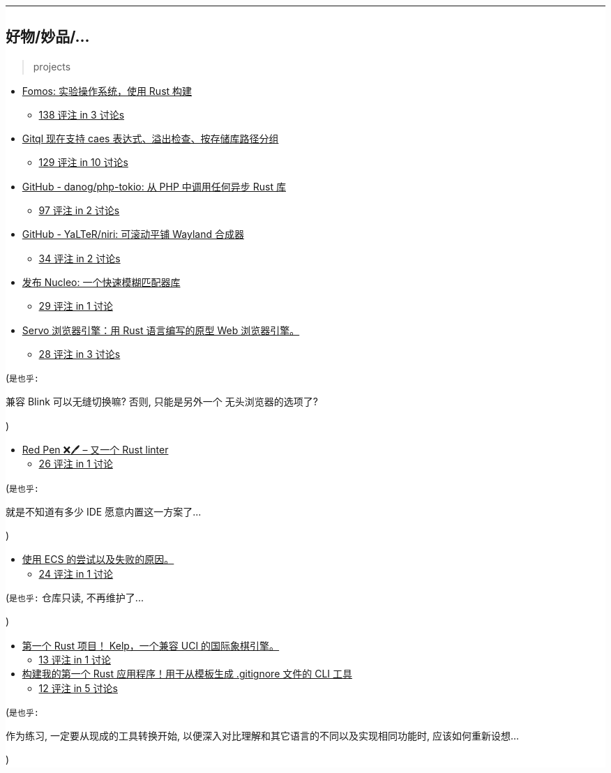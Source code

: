 

-----------------------------------------
## 好物/妙品/...
> projects



- [Fomos: 实验操作系统，使用 Rust 构建](https://github.com/Ruddle/Fomos)
    + [138 评注 in 3 讨论s](https://discu.eu/q/https://github.com/Ruddle/Fomos)



- [Gitql 现在支持 caes 表达式、溢出检查、按存储库路径分组](https://github.com/AmrDeveloper/GQL)
    + [129 评注 in 10 讨论s](https://discu.eu/q/https://github.com/AmrDeveloper/GQL)
- [GitHub - danog/php-tokio: 从 PHP 中调用任何异步 Rust 库](https://github.com/danog/php-tokio)
    + [97 评注 in 2 讨论s](https://discu.eu/q/https://github.com/danog/php-tokio)
- [GitHub - YaLTeR/niri: 可滚动平铺 Wayland 合成器](https://github.com/YaLTeR/niri)
    + [34 评注 in 2 讨论s](https://discu.eu/q/https://github.com/YaLTeR/niri)
- [发布 Nucleo: 一个快速模糊匹配器库](https://github.com/helix-editor/nucleo)
    + [29 评注 in 1 讨论](https://discu.eu/q/https://github.com/helix-editor/nucleo)
- [Servo 浏览器引擎：用 Rust 语言编写的原型 Web 浏览器引擎。](https://github.com/servo/servo)
    + [28 评注 in 3 讨论s](https://discu.eu/q/https://github.com/servo/servo)

(`是也乎:`

兼容 Blink 可以无缝切换嘛?
否则, 只能是另外一个 无头浏览器的选项了?

)


- [Red Pen ❌🖊️ – 又一个 Rust linter](https://github.com/estebank/redpen)
    + [26 评注 in 1 讨论](https://discu.eu/q/https://github.com/estebank/redpen)

(`是也乎:`

就是不知道有多少 IDE 愿意内置这一方案了...

)

- [使用 ECS 的尝试以及失败的原因。](https://github.com/rust-gamedev/ecs_bench_suite)
    + [24 评注 in 1 讨论](https://discu.eu/q/https://github.com/rust-gamedev/ecs_bench_suite)

(`是也乎:`
仓库只读, 不再维护了...

)

- [第一个 Rust 项目！ Kelp，一个兼容 UCI 的国际象棋引擎。](https://github.com/gautam8404/kelp)
    + [13 评注 in 1 讨论](https://discu.eu/q/https://github.com/gautam8404/kelp)
- [构建我的第一个 Rust 应用程序！用于从模板生成 .gitignore 文件的 CLI 工具](https://github.com/reemus-dev/gitnr)
    + [12 评注 in 5 讨论s](https://discu.eu/q/https://github.com/reemus-dev/gitnr)

(`是也乎:`

作为练习, 一定要从现成的工具转换开始,
以便深入对比理解和其它语言的不同以及实现相同功能时, 应该如何重新设想...

)
